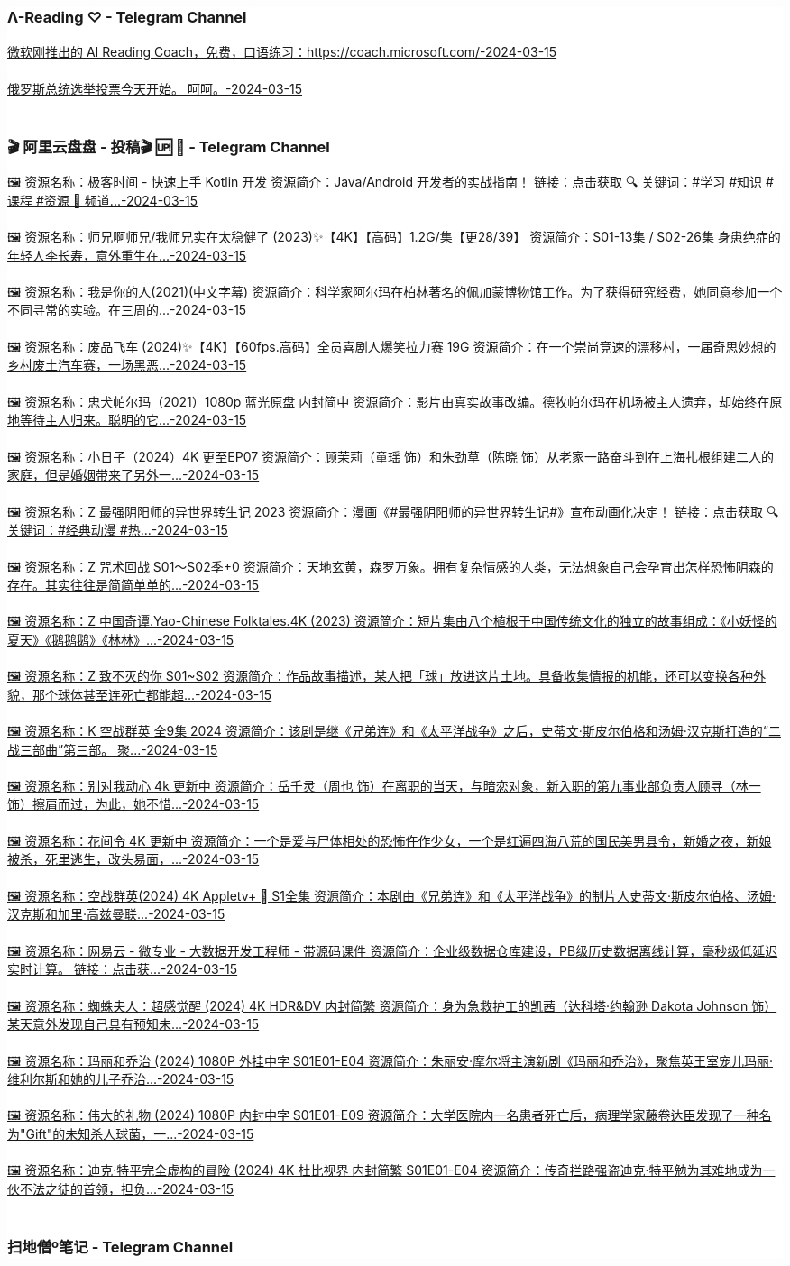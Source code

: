 



###  Λ-Reading ♡ - Telegram Channel

<a target=_blank rel=nofollow href="https://t.me/GoReading/10116" >微软刚推出的 AI Reading Coach，免费，口语练习：https://coach.microsoft.com/-2024-03-15</a><br/><br/><a target=_blank rel=nofollow href="https://t.me/GoReading/10115" >俄罗斯总统选举投票今天开始。 呵呵。-2024-03-15</a><br/><br/>





###  🎬 阿里云盘盘 - 投稿🎬 🆙 🚦 - Telegram Channel

<a target=_blank rel=nofollow href="https://t.me/yunpanpan/48884" >🖼 资源名称：极客时间 - 快速上手 Kotlin 开发 资源简介：Java/Android 开发者的实战指南！ 链接：点击获取 🔍 关键词：#学习 #知识 #课程 #资源 📣 频道...-2024-03-15</a><br/><br/><a target=_blank rel=nofollow href="https://t.me/yunpanpan/48883" >🖼 资源名称：师兄啊师兄/我师兄实在太稳健了 (2023)✨【4K】【高码】1.2G/集【更28/39】 资源简介：S01-13集 / S02-26集 身患绝症的年轻人李长寿，意外重生在...-2024-03-15</a><br/><br/><a target=_blank rel=nofollow href="https://t.me/yunpanpan/48882" >🖼 资源名称：我是你的人(2021)(中文字幕) 资源简介：科学家阿尔玛在柏林著名的佩加蒙博物馆工作。为了获得研究经费，她同意参加一个不同寻常的实验。在三周的...-2024-03-15</a><br/><br/><a target=_blank rel=nofollow href="https://t.me/yunpanpan/48881" >🖼 资源名称：废品飞车 (2024)✨【4K】【60fps.高码】全员喜剧人爆笑拉力赛 19G 资源简介：在一个崇尚竞速的漂移村，一届奇思妙想的乡村废土汽车赛，一场黑恶...-2024-03-15</a><br/><br/><a target=_blank rel=nofollow href="https://t.me/yunpanpan/48880" >🖼 资源名称：忠犬帕尔玛（2021）1080p 蓝光原盘 内封简中 资源简介：影片由真实故事改编。德牧帕尔玛在机场被主人遗弃，却始终在原地等待主人归来。聪明的它...-2024-03-15</a><br/><br/><a target=_blank rel=nofollow href="https://t.me/yunpanpan/48879" >🖼 资源名称：小日子（2024）4K 更至EP07 资源简介：顾茉莉（童瑶 饰）和朱劲草（陈晓 饰）从老家一路奋斗到在上海扎根组建二人的家庭，但是婚姻带来了另外一...-2024-03-15</a><br/><br/><a target=_blank rel=nofollow href="https://t.me/yunpanpan/48878" >🖼 资源名称：Z 最强阴阳师的异世界转生记 2023 资源简介：漫画《#最强阴阳师的异世界转生记#》宣布动画化决定！ 链接：点击获取 🔍 关键词：#经典动漫 #热...-2024-03-15</a><br/><br/><a target=_blank rel=nofollow href="https://t.me/yunpanpan/48877" >🖼 资源名称：Z 咒术回战 S01～S02季+0 资源简介：天地玄黄，森罗万象。拥有复杂情感的人类，无法想象自己会孕育出怎样恐怖阴森的存在。其实往往是简简单单的...-2024-03-15</a><br/><br/><a target=_blank rel=nofollow href="https://t.me/yunpanpan/48876" >🖼 资源名称：Z 中国奇谭.Yao-Chinese Folktales.4K (2023) 资源简介：短片集由八个植根于中国传统文化的独立的故事组成：《小妖怪的夏天》《鹅鹅鹅》《林林》...-2024-03-15</a><br/><br/><a target=_blank rel=nofollow href="https://t.me/yunpanpan/48875" >🖼 资源名称：Z 致不灭的你 S01~S02 资源简介：作品故事描述，某人把「球」放进这片土地。具备收集情报的机能，还可以变换各种外貌，那个球体甚至连死亡都能超...-2024-03-15</a><br/><br/><a target=_blank rel=nofollow href="https://t.me/yunpanpan/48874" >🖼 资源名称：K 空战群英 全9集 2024 资源简介：该剧是继《兄弟连》和《太平洋战争》之后，史蒂文·斯皮尔伯格和汤姆·汉克斯打造的“二战三部曲”第三部。 聚...-2024-03-15</a><br/><br/><a target=_blank rel=nofollow href="https://t.me/yunpanpan/48873" >🖼 资源名称：别对我动心 4k 更新中 资源简介：岳千灵（周也 饰）在离职的当天，与暗恋对象，新入职的第九事业部负责人顾寻（林一 饰）擦肩而过，为此，她不惜...-2024-03-15</a><br/><br/><a target=_blank rel=nofollow href="https://t.me/yunpanpan/48872" >🖼 资源名称：花间令 4K 更新中 资源简介：一个是爱与尸体相处的恐怖仵作少女，一个是红遍四海八荒的国民美男县令，新婚之夜，新娘被杀，死里逃生，改头易面，...-2024-03-15</a><br/><br/><a target=_blank rel=nofollow href="https://t.me/yunpanpan/48871" >🖼 资源名称：空战群英(2024) 4K Appletv+  S1全集 资源简介：本剧由《兄弟连》和《太平洋战争》的制片人史蒂文·斯皮尔伯格、汤姆·汉克斯和加里·高兹曼联...-2024-03-15</a><br/><br/><a target=_blank rel=nofollow href="https://t.me/yunpanpan/48870" >🖼 资源名称：网易云 - 微专业 - 大数据开发工程师 - 带源码课件 资源简介：企业级数据仓库建设，PB级历史数据离线计算，毫秒级低延迟实时计算。 链接：点击获...-2024-03-15</a><br/><br/><a target=_blank rel=nofollow href="https://t.me/yunpanpan/48869" >🖼 资源名称：蜘蛛夫人：超感觉醒 (2024) 4K HDR&DV 内封简繁 资源简介：身为急救护工的凯茜（达科塔·约翰逊 Dakota Johnson 饰）某天意外发现自己具有预知未...-2024-03-15</a><br/><br/><a target=_blank rel=nofollow href="https://t.me/yunpanpan/48868" >🖼 资源名称：玛丽和乔治 (2024) 1080P 外挂中字 S01E01-E04 资源简介：朱丽安·摩尔将主演新剧《玛丽和乔治》，聚焦英王室宠儿玛丽·维利尔斯和她的儿子乔治...-2024-03-15</a><br/><br/><a target=_blank rel=nofollow href="https://t.me/yunpanpan/48867" >🖼 资源名称：伟大的礼物 (2024) 1080P 内封中字 S01E01-E09 资源简介：大学医院内一名患者死亡后，病理学家藤卷达臣发现了一种名为"Gift"的未知杀人球菌，一...-2024-03-15</a><br/><br/><a target=_blank rel=nofollow href="https://t.me/yunpanpan/48866" >🖼 资源名称：迪克·特平完全虚构的冒险 (2024) 4K 杜比视界 内封简繁 S01E01-E04 资源简介：传奇拦路强盗迪克·特平勉为其难地成为一伙不法之徒的首领，担负...-2024-03-15</a><br/><br/>





###  扫地僧º笔记 - Telegram Channel
